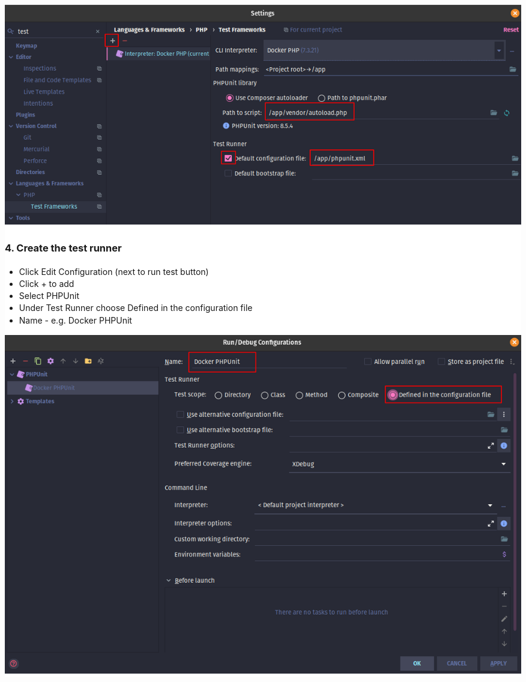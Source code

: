 ![PHPUnit settings](images/phpunit-settings.png "PHPUnit settings")

### 4. Create the test runner

- Click Edit Configuration (next to run test button)
- Click + to add
- Select PHPUnit
- Under Test Runner choose Defined in the configuration file
- Name - e.g. Docker PHPUnit

![PHPUnit settings](images/run-debug-config.png "PHPUnit settings")
